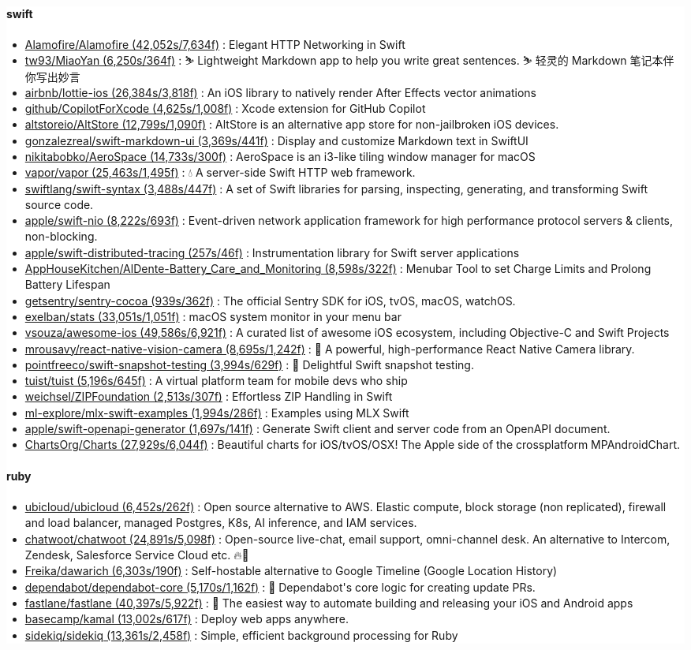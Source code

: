 #### swift
* [Alamofire/Alamofire (42,052s/7,634f)](https://github.com/Alamofire/Alamofire) : Elegant HTTP Networking in Swift
* [tw93/MiaoYan (6,250s/364f)](https://github.com/tw93/MiaoYan) : ⛷ Lightweight Markdown app to help you write great sentences. ⛷ 轻灵的 Markdown 笔记本伴你写出妙言
* [airbnb/lottie-ios (26,384s/3,818f)](https://github.com/airbnb/lottie-ios) : An iOS library to natively render After Effects vector animations
* [github/CopilotForXcode (4,625s/1,008f)](https://github.com/github/CopilotForXcode) : Xcode extension for GitHub Copilot
* [altstoreio/AltStore (12,799s/1,090f)](https://github.com/altstoreio/AltStore) : AltStore is an alternative app store for non-jailbroken iOS devices.
* [gonzalezreal/swift-markdown-ui (3,369s/441f)](https://github.com/gonzalezreal/swift-markdown-ui) : Display and customize Markdown text in SwiftUI
* [nikitabobko/AeroSpace (14,733s/300f)](https://github.com/nikitabobko/AeroSpace) : AeroSpace is an i3-like tiling window manager for macOS
* [vapor/vapor (25,463s/1,495f)](https://github.com/vapor/vapor) : 💧 A server-side Swift HTTP web framework.
* [swiftlang/swift-syntax (3,488s/447f)](https://github.com/swiftlang/swift-syntax) : A set of Swift libraries for parsing, inspecting, generating, and transforming Swift source code.
* [apple/swift-nio (8,222s/693f)](https://github.com/apple/swift-nio) : Event-driven network application framework for high performance protocol servers & clients, non-blocking.
* [apple/swift-distributed-tracing (257s/46f)](https://github.com/apple/swift-distributed-tracing) : Instrumentation library for Swift server applications
* [AppHouseKitchen/AlDente-Battery_Care_and_Monitoring (8,598s/322f)](https://github.com/AppHouseKitchen/AlDente-Battery_Care_and_Monitoring) : Menubar Tool to set Charge Limits and Prolong Battery Lifespan
* [getsentry/sentry-cocoa (939s/362f)](https://github.com/getsentry/sentry-cocoa) : The official Sentry SDK for iOS, tvOS, macOS, watchOS.
* [exelban/stats (33,051s/1,051f)](https://github.com/exelban/stats) : macOS system monitor in your menu bar
* [vsouza/awesome-ios (49,586s/6,921f)](https://github.com/vsouza/awesome-ios) : A curated list of awesome iOS ecosystem, including Objective-C and Swift Projects
* [mrousavy/react-native-vision-camera (8,695s/1,242f)](https://github.com/mrousavy/react-native-vision-camera) : 📸 A powerful, high-performance React Native Camera library.
* [pointfreeco/swift-snapshot-testing (3,994s/629f)](https://github.com/pointfreeco/swift-snapshot-testing) : 📸 Delightful Swift snapshot testing.
* [tuist/tuist (5,196s/645f)](https://github.com/tuist/tuist) : A virtual platform team for mobile devs who ship
* [weichsel/ZIPFoundation (2,513s/307f)](https://github.com/weichsel/ZIPFoundation) : Effortless ZIP Handling in Swift
* [ml-explore/mlx-swift-examples (1,994s/286f)](https://github.com/ml-explore/mlx-swift-examples) : Examples using MLX Swift
* [apple/swift-openapi-generator (1,697s/141f)](https://github.com/apple/swift-openapi-generator) : Generate Swift client and server code from an OpenAPI document.
* [ChartsOrg/Charts (27,929s/6,044f)](https://github.com/ChartsOrg/Charts) : Beautiful charts for iOS/tvOS/OSX! The Apple side of the crossplatform MPAndroidChart.

#### ruby
* [ubicloud/ubicloud (6,452s/262f)](https://github.com/ubicloud/ubicloud) : Open source alternative to AWS. Elastic compute, block storage (non replicated), firewall and load balancer, managed Postgres, K8s, AI inference, and IAM services.
* [chatwoot/chatwoot (24,891s/5,098f)](https://github.com/chatwoot/chatwoot) : Open-source live-chat, email support, omni-channel desk. An alternative to Intercom, Zendesk, Salesforce Service Cloud etc. 🔥💬
* [Freika/dawarich (6,303s/190f)](https://github.com/Freika/dawarich) : Self-hostable alternative to Google Timeline (Google Location History)
* [dependabot/dependabot-core (5,170s/1,162f)](https://github.com/dependabot/dependabot-core) : 🤖 Dependabot's core logic for creating update PRs.
* [fastlane/fastlane (40,397s/5,922f)](https://github.com/fastlane/fastlane) : 🚀 The easiest way to automate building and releasing your iOS and Android apps
* [basecamp/kamal (13,002s/617f)](https://github.com/basecamp/kamal) : Deploy web apps anywhere.
* [sidekiq/sidekiq (13,361s/2,458f)](https://github.com/sidekiq/sidekiq) : Simple, efficient background processing for Ruby